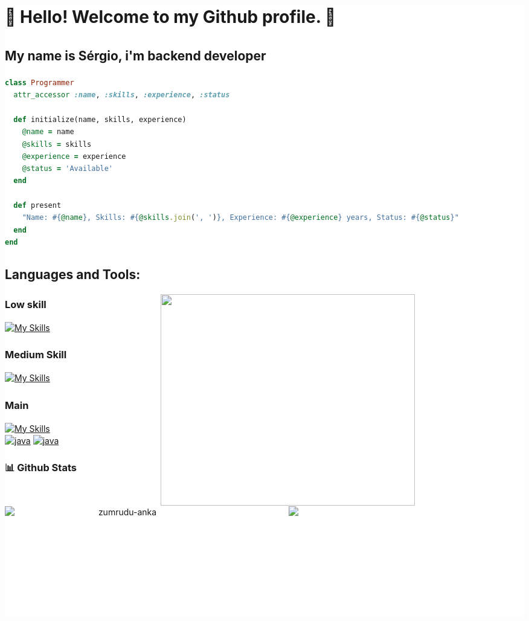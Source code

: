 # 👋 Hello! Welcome to my Github profile. 👋

## My name is Sérgio, i'm backend developer

```ruby
class Programmer
  attr_accessor :name, :skills, :experience, :status

  def initialize(name, skills, experience)
    @name = name
    @skills = skills
    @experience = experience
    @status = 'Available'
  end

  def present
    "Name: #{@name}, Skills: #{@skills.join(', ')}, Experience: #{@experience} years, Status: #{@status}"
  end
end
```


## Languages and Tools:

<img align="right" src="https://user-images.githubusercontent.com/74038190/212746035-d5c61762-973c-44c0-aec7-887f3b7690e3.gif" width="70%" height="350px">
<p align="left">

### Low skill
[![My Skills](https://skillicons.dev/icons?i=kotlin,nodejs,angular,react,vue&theme=dark&perline=3)](https://skillicons.dev)

### Medium Skill
[![My Skills](https://skillicons.dev/icons?i=js,postgres,mysql,docker,postman,aws&theme=dark&perline=3)](https://skillicons.dev)

### Main
[![My Skills](https://skillicons.dev/icons?i=java,ruby,vscode,rails,git,linux&theme=dark&perline=3)](https://skillicons.dev)<br><a href="https://stackshare.io/rubymine" target="_blank"><img src="https://github.com/devicons/devicon/raw/master/icons/rubymine/rubymine-original.svg" alt="java" width="50" height="50" /></a>
<a href="https://stackshare.io/intellij-idea" target="_blank"><img src="https://github.com/devicons/devicon/raw/master/icons/intellij/intellij-original.svg" alt="java" width="50" height="50" /></a>
</p>

### 📊 Github Stats

<p align="center" >

</p>
<br>
<p align=center>
  <div align=center>
    <a href="https://github.com/swillames" title="Go to Source">
      <img align="left" width=390 src="https://streak-stats.demolab.com/?user=swillames&theme=react&border=61dafb&hide_border=true" alt="zumrudu-anka" />
    </a>
    <a href="https://github.com/swillames" title="Go to Source">
      <img align="right" width=390 src="https://github-readme-stats.vercel.app/api?username=swillames&show_icons=true&theme=radical&border=61dafb&hide_border=true" />
    </a>
  </div>
  <br><br><br><br><br><br><br><br><br>
  <div align=center>
    <a href="https://github.com/swillames">